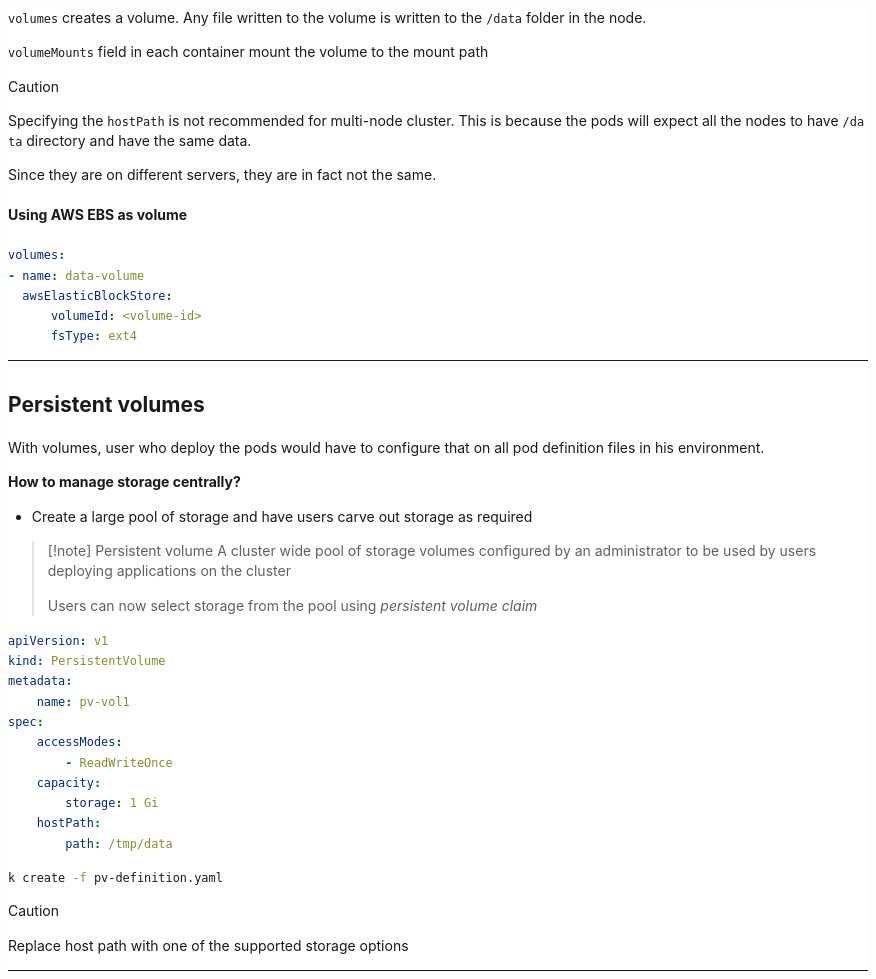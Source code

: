 `volumes` creates a volume. Any file written to the volume is written to the `/data` folder in the node.

`volumeMounts` field in each container mount the volume to the mount path

>[!caution]
>Specifying the `hostPath` is not recommended for multi-node cluster. This is because the pods will expect all the nodes to have `/data` directory and have the same data.
>
>Since they are on different servers, they are in fact not the same.

#### Using AWS EBS as volume

```yaml
volumes:
- name: data-volume
  awsElasticBlockStore:
	  volumeId: <volume-id>
	  fsType: ext4
```

---

## Persistent volumes
With volumes, user who deploy the pods would have to configure that on all pod definition files in his environment.

**How to manage storage centrally?**
- Create a large pool of storage and have users carve out storage as required

>[!note] Persistent volume
>A cluster wide pool of storage volumes configured by an administrator to be used by users deploying applications on the cluster
>
>Users can now select storage from the pool using *persistent volume claim*

```yaml
apiVersion: v1
kind: PersistentVolume
metadata:
	name: pv-vol1
spec:
	accessModes:
		- ReadWriteOnce
	capacity:
		storage: 1 Gi
	hostPath:
		path: /tmp/data
```

```bash
k create -f pv-definition.yaml
```

>[!caution]
>Replace host path with one of the supported storage options

---